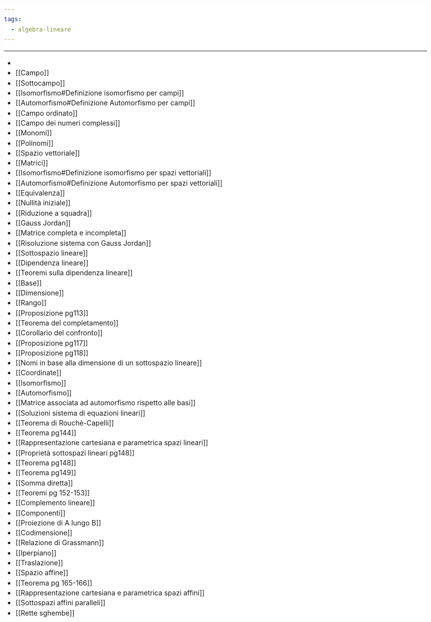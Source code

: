 ```yaml
---
tags:
  - algebra-lineare
---
```

---

-
- [[Campo]]
- [[Sottocampo]]
- [[Isomorfismo#Definizione isomorfismo per campi]]
- [[Automorfismo#Definizione Automorfismo per campi]]
- [[Campo ordinato]]
- [[Campo dei numeri complessi]]
- [[Monomi]]
- [[Polinomi]]
- [[Spazio vettoriale]]
- [[Matrici]]
- [[Isomorfismo#Definizione isomorfismo per spazi vettoriali]]
- [[Automorfismo#Definizione Automorfismo per spazi vettoriali]]
- [[Equivalenza]]
- [[Nullità iniziale]]
- [[Riduzione a squadra]]
- [[Gauss Jordan]]
- [[Matrice completa e incompleta]]
- [[Risoluzione sistema con Gauss Jordan]]
- [[Sottospazio lineare]]
- [[Dipendenza lineare]]
- [[Teoremi sulla dipendenza lineare]]
- [[Base]]
- [[Dimensione]]
-  [[Rango]]
- [[Proposizione pg113]]
- [[Teorema del completamento]]
- [[Corollario del confronto]]
- [[Proposizione pg117]]
- [[Proposizione pg118]]
- [[Nomi in base alla dimensione di un sottospazio lineare]]
- [[Coordinate]] 
- [[Isomorfismo]]
- [[Automorfismo]]
- [[Matrice associata ad automorfismo rispetto alle basi]]
- [[Soluzioni sistema di equazioni lineari]]
- [[Teorema di Rouchè-Capelli]]
- [[Teorema pg144]]
- [[Rappresentazione cartesiana e parametrica spazi lineari]]
- [[Proprietà sottospazi lineari pg148]]
- [[Teorema pg148]]
- [[Teorema pg149]]
- [[Somma diretta]]
- [[Teoremi pg 152-153]]
- [[Complemento lineare]]
- [[Componenti]]
- [[Proiezione di A lungo B]]
- [[Codimensione]]
- [[Relazione di Grassmann]]
- [[Iperpiano]]
- [[Traslazione]]
- [[Spazio affine]]
- [[Teorema pg 165-166]]
- [[Rappresentazione cartesiana e parametrica spazi affini]]
- [[Sottospazi affini paralleli]]
- [[Rette sghembe]]